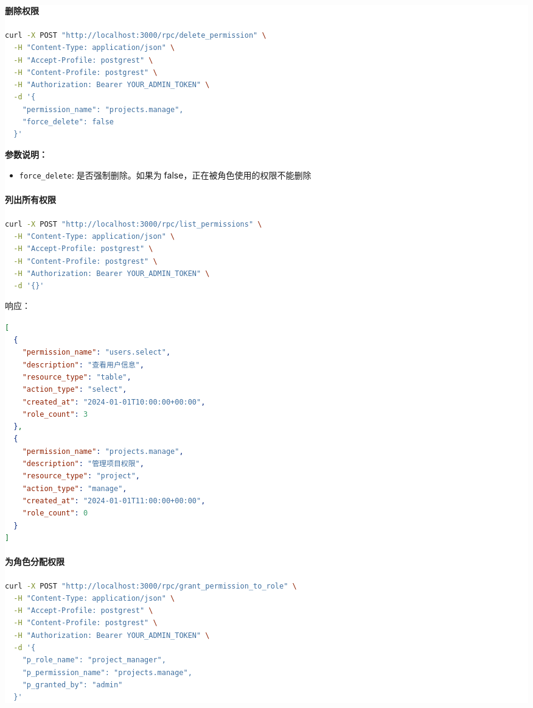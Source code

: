 #### 删除权限

```bash
curl -X POST "http://localhost:3000/rpc/delete_permission" \
  -H "Content-Type: application/json" \
  -H "Accept-Profile: postgrest" \
  -H "Content-Profile: postgrest" \
  -H "Authorization: Bearer YOUR_ADMIN_TOKEN" \
  -d '{
    "permission_name": "projects.manage",
    "force_delete": false
  }'
```

**参数说明：**

- `force_delete`: 是否强制删除。如果为 false，正在被角色使用的权限不能删除

#### 列出所有权限

```bash
curl -X POST "http://localhost:3000/rpc/list_permissions" \
  -H "Content-Type: application/json" \
  -H "Accept-Profile: postgrest" \
  -H "Content-Profile: postgrest" \
  -H "Authorization: Bearer YOUR_ADMIN_TOKEN" \
  -d '{}'
```

响应：

```json
[
  {
    "permission_name": "users.select",
    "description": "查看用户信息",
    "resource_type": "table",
    "action_type": "select",
    "created_at": "2024-01-01T10:00:00+00:00",
    "role_count": 3
  },
  {
    "permission_name": "projects.manage",
    "description": "管理项目权限",
    "resource_type": "project",
    "action_type": "manage",
    "created_at": "2024-01-01T11:00:00+00:00",
    "role_count": 0
  }
]
```

#### 为角色分配权限

```bash
curl -X POST "http://localhost:3000/rpc/grant_permission_to_role" \
  -H "Content-Type: application/json" \
  -H "Accept-Profile: postgrest" \
  -H "Content-Profile: postgrest" \
  -H "Authorization: Bearer YOUR_ADMIN_TOKEN" \
  -d '{
    "p_role_name": "project_manager",
    "p_permission_name": "projects.manage",
    "p_granted_by": "admin"
  }'
```
